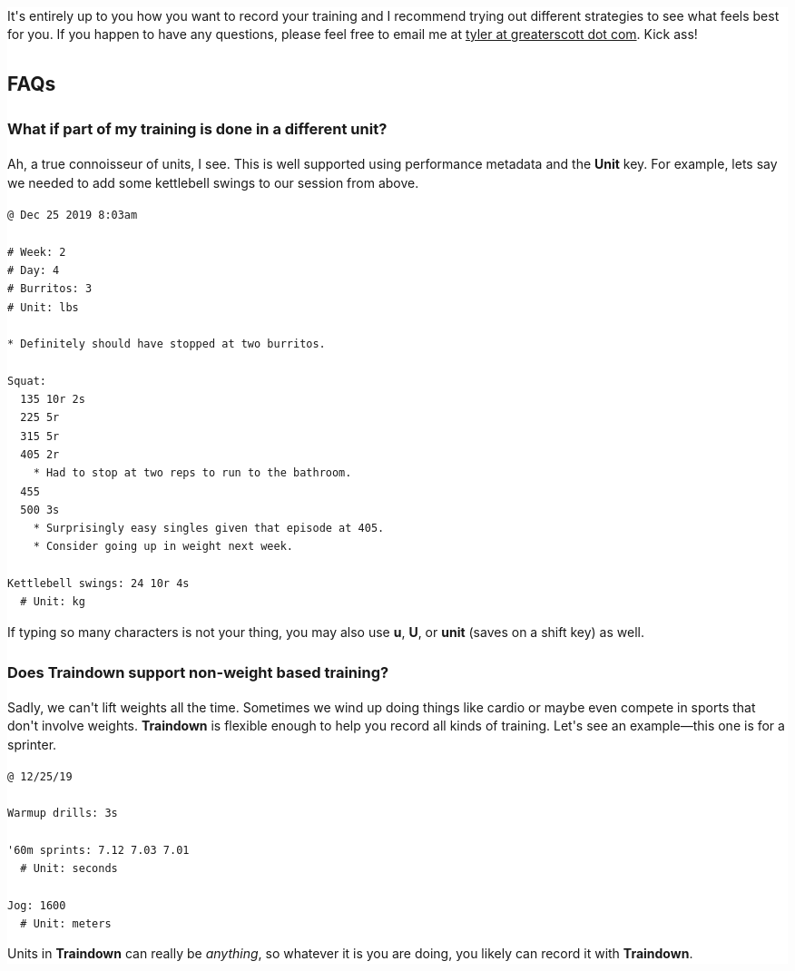 It's entirely up to you how you want to record your training and I recommend trying out different strategies to see what feels best for you. If you happen to have any questions, please feel free to email me at <a href="mailto:tyler@greaterscott.com">tyler at greaterscott dot com</a>. Kick ass!

## FAQs

### What if part of my training is done in a different unit?

Ah, a true connoisseur of units, I see. This is well supported using performance metadata and the **Unit** key. For example, lets say we needed to add some kettlebell swings to our session from above.
```
@ Dec 25 2019 8:03am

# Week: 2
# Day: 4
# Burritos: 3
# Unit: lbs

* Definitely should have stopped at two burritos.

Squat:
  135 10r 2s
  225 5r
  315 5r
  405 2r
    * Had to stop at two reps to run to the bathroom.
  455
  500 3s
    * Surprisingly easy singles given that episode at 405.
    * Consider going up in weight next week.

Kettlebell swings: 24 10r 4s
  # Unit: kg
```
If typing so many characters is not your thing, you may also use **u**, **U**, or **unit** (saves on a shift key) as well.

### Does Traindown support non-weight based training?

Sadly, we can't lift weights all the time. Sometimes we wind up doing things like cardio or maybe even compete in sports that don't involve weights. **Traindown** is flexible enough to help you record all kinds of training. Let's see an example—this one is for a sprinter.
```
@ 12/25/19

Warmup drills: 3s

'60m sprints: 7.12 7.03 7.01
  # Unit: seconds

Jog: 1600
  # Unit: meters
```
Units in **Traindown** can really be _anything_, so whatever it is you are doing, you likely can record it with **Traindown**.
